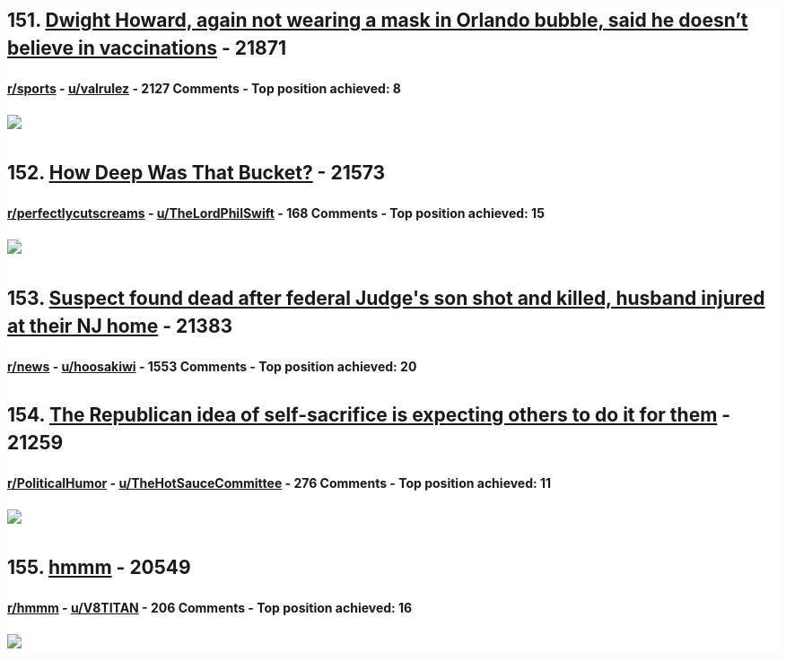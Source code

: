 ## 151. [Dwight Howard, again not wearing a mask in Orlando bubble, said he doesn’t believe in vaccinations](http://reddit.com/r/sports/comments/huncjl/dwight_howard_again_not_wearing_a_mask_in_orlando/) - 21871
#### [r/sports](http://reddit.com/r/sports) - [u/valrulez](http://reddit.com/u/valrulez) - 2127 Comments - Top position achieved: 8

<a href="https://sports.yahoo.com/los-angeles-lakers-dwight-howard-coronavirus-covid19-pandemic-mask-nba-bubble-disney-world-antivax-vaccinations-225303804.html"><img src="https://b.thumbs.redditmedia.com/leWZI0Cl_3udH9NBY0SDmWpG9czNVRf6Q6mJ0duslPc.jpg"></img></a>

## 152. [How Deep Was That Bucket?](http://reddit.com/r/perfectlycutscreams/comments/hudlq2/how_deep_was_that_bucket/) - 21573
#### [r/perfectlycutscreams](http://reddit.com/r/perfectlycutscreams) - [u/TheLordPhilSwift](http://reddit.com/u/TheLordPhilSwift) - 168 Comments - Top position achieved: 15

<a href="https://v.redd.it/l5r8w2fmfxb51"><img src="https://b.thumbs.redditmedia.com/dktNNx3HcAWlOg8Mn__27vCvKJxukQszGlcK1bs06ik.jpg"></img></a>

## 153. [Suspect found dead after federal Judge's son shot and killed, husband injured at their NJ home](http://reddit.com/r/news/comments/huoo89/suspect_found_dead_after_federal_judges_son_shot/) - 21383
#### [r/news](http://reddit.com/r/news) - [u/hoosakiwi](http://reddit.com/u/hoosakiwi) - 1553 Comments - Top position achieved: 20

## 154. [The Republican idea of self-sacrifice is expecting others to do it for them](http://reddit.com/r/PoliticalHumor/comments/huc7hj/the_republican_idea_of_selfsacrifice_is_expecting/) - 21259
#### [r/PoliticalHumor](http://reddit.com/r/PoliticalHumor) - [u/TheHotSauceCommittee](http://reddit.com/u/TheHotSauceCommittee) - 276 Comments - Top position achieved: 11

<a href="https://i.redd.it/rbd77kymywb51.jpg"><img src="https://b.thumbs.redditmedia.com/GJ5hjutEhZK6VCXE22RmLcjzbB8qJp8ITNnNUJtH5ik.jpg"></img></a>

## 155. [hmmm](http://reddit.com/r/hmmm/comments/hujypo/hmmm/) - 20549
#### [r/hmmm](http://reddit.com/r/hmmm) - [u/V8TITAN](http://reddit.com/u/V8TITAN) - 206 Comments - Top position achieved: 16

<a href="https://i.redd.it/6pb4xc0h40c51.jpg"><img src="image"></img></a>
